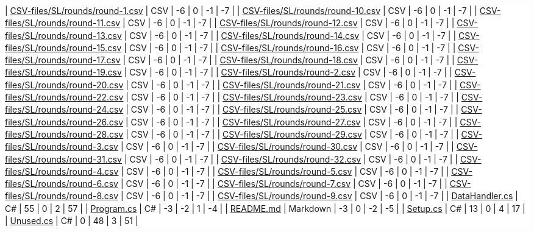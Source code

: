 | [CSV-files/SL/rounds/round-1.csv](/CSV-files/SL/rounds/round-1.csv) | CSV | -6 | 0 | -1 | -7 |
| [CSV-files/SL/rounds/round-10.csv](/CSV-files/SL/rounds/round-10.csv) | CSV | -6 | 0 | -1 | -7 |
| [CSV-files/SL/rounds/round-11.csv](/CSV-files/SL/rounds/round-11.csv) | CSV | -6 | 0 | -1 | -7 |
| [CSV-files/SL/rounds/round-12.csv](/CSV-files/SL/rounds/round-12.csv) | CSV | -6 | 0 | -1 | -7 |
| [CSV-files/SL/rounds/round-13.csv](/CSV-files/SL/rounds/round-13.csv) | CSV | -6 | 0 | -1 | -7 |
| [CSV-files/SL/rounds/round-14.csv](/CSV-files/SL/rounds/round-14.csv) | CSV | -6 | 0 | -1 | -7 |
| [CSV-files/SL/rounds/round-15.csv](/CSV-files/SL/rounds/round-15.csv) | CSV | -6 | 0 | -1 | -7 |
| [CSV-files/SL/rounds/round-16.csv](/CSV-files/SL/rounds/round-16.csv) | CSV | -6 | 0 | -1 | -7 |
| [CSV-files/SL/rounds/round-17.csv](/CSV-files/SL/rounds/round-17.csv) | CSV | -6 | 0 | -1 | -7 |
| [CSV-files/SL/rounds/round-18.csv](/CSV-files/SL/rounds/round-18.csv) | CSV | -6 | 0 | -1 | -7 |
| [CSV-files/SL/rounds/round-19.csv](/CSV-files/SL/rounds/round-19.csv) | CSV | -6 | 0 | -1 | -7 |
| [CSV-files/SL/rounds/round-2.csv](/CSV-files/SL/rounds/round-2.csv) | CSV | -6 | 0 | -1 | -7 |
| [CSV-files/SL/rounds/round-20.csv](/CSV-files/SL/rounds/round-20.csv) | CSV | -6 | 0 | -1 | -7 |
| [CSV-files/SL/rounds/round-21.csv](/CSV-files/SL/rounds/round-21.csv) | CSV | -6 | 0 | -1 | -7 |
| [CSV-files/SL/rounds/round-22.csv](/CSV-files/SL/rounds/round-22.csv) | CSV | -6 | 0 | -1 | -7 |
| [CSV-files/SL/rounds/round-23.csv](/CSV-files/SL/rounds/round-23.csv) | CSV | -6 | 0 | -1 | -7 |
| [CSV-files/SL/rounds/round-24.csv](/CSV-files/SL/rounds/round-24.csv) | CSV | -6 | 0 | -1 | -7 |
| [CSV-files/SL/rounds/round-25.csv](/CSV-files/SL/rounds/round-25.csv) | CSV | -6 | 0 | -1 | -7 |
| [CSV-files/SL/rounds/round-26.csv](/CSV-files/SL/rounds/round-26.csv) | CSV | -6 | 0 | -1 | -7 |
| [CSV-files/SL/rounds/round-27.csv](/CSV-files/SL/rounds/round-27.csv) | CSV | -6 | 0 | -1 | -7 |
| [CSV-files/SL/rounds/round-28.csv](/CSV-files/SL/rounds/round-28.csv) | CSV | -6 | 0 | -1 | -7 |
| [CSV-files/SL/rounds/round-29.csv](/CSV-files/SL/rounds/round-29.csv) | CSV | -6 | 0 | -1 | -7 |
| [CSV-files/SL/rounds/round-3.csv](/CSV-files/SL/rounds/round-3.csv) | CSV | -6 | 0 | -1 | -7 |
| [CSV-files/SL/rounds/round-30.csv](/CSV-files/SL/rounds/round-30.csv) | CSV | -6 | 0 | -1 | -7 |
| [CSV-files/SL/rounds/round-31.csv](/CSV-files/SL/rounds/round-31.csv) | CSV | -6 | 0 | -1 | -7 |
| [CSV-files/SL/rounds/round-32.csv](/CSV-files/SL/rounds/round-32.csv) | CSV | -6 | 0 | -1 | -7 |
| [CSV-files/SL/rounds/round-4.csv](/CSV-files/SL/rounds/round-4.csv) | CSV | -6 | 0 | -1 | -7 |
| [CSV-files/SL/rounds/round-5.csv](/CSV-files/SL/rounds/round-5.csv) | CSV | -6 | 0 | -1 | -7 |
| [CSV-files/SL/rounds/round-6.csv](/CSV-files/SL/rounds/round-6.csv) | CSV | -6 | 0 | -1 | -7 |
| [CSV-files/SL/rounds/round-7.csv](/CSV-files/SL/rounds/round-7.csv) | CSV | -6 | 0 | -1 | -7 |
| [CSV-files/SL/rounds/round-8.csv](/CSV-files/SL/rounds/round-8.csv) | CSV | -6 | 0 | -1 | -7 |
| [CSV-files/SL/rounds/round-9.csv](/CSV-files/SL/rounds/round-9.csv) | CSV | -6 | 0 | -1 | -7 |
| [DataHandler.cs](/DataHandler.cs) | C# | 55 | 0 | 2 | 57 |
| [Program.cs](/Program.cs) | C# | -3 | -2 | 1 | -4 |
| [README.md](/README.md) | Markdown | -3 | 0 | -2 | -5 |
| [Setup.cs](/Setup.cs) | C# | 13 | 0 | 4 | 17 |
| [Unused.cs](/Unused.cs) | C# | 0 | 48 | 3 | 51 |